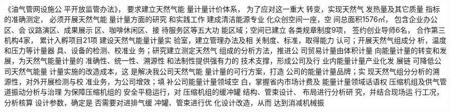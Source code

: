 《油气管网设施公
平开放监管办法》，
要求建立天然气能
量计量计价体系，
为了应对这一重大
转变，实现天然气
发热量及其它质量
指标的准确测定，
必须开展天然气能
量计量方面的研究
和实践工作
建成清洁能源专业
化众创空间一座，空
间总面积1576㎡，
包含企业办公区、会
议路演区、成果展示
区、咖啡休闲区、接
待服务区等五大功
能区域；空间已建立
各类规章制度9项，
签约创业导师6名，
合作第三机构4家，
累计入孵项目21项
建设天然气能量计量实
验室，建立管理办法及相
关制度、标准，取得能力
认可；开展天然气组成分
析，温度和压力等计量器
具、设备的检测、校准业
务；研究建立测定天然气
组成的分析方法，推进公
司贸易计量由体积计量
向能量计量的转变和发
展，为天然气能量计量的
准确性、统一性、溯源性
和法制性提供强有力的
技术支撑，形成公司及行
业内能量计量产业化发
展链
可降低公司天然气能量
计量实施的改造成本，这
是解决我公司天然气能
量计量的可行方案，打造
公司的能量计量品牌；实
现天然气组分分析的溯
源性，对外开展检测与校
准业务，为公司增效；填
补公司能量计量领域空
白，掌握省内市场计费及
能量计量领域话语权
压缩机组及供气管
道振动分析与治理
为保障压缩机组的
安全平稳运行，对
压缩机组的缓冲罐
结构、管束设计、
布局进行分析研
究，并结合现场运
行工况，分析核算
设计参数，确定是
否需要对进排气缓
冲罐、管束进行优
化设计改造，从而
达到消减机械振